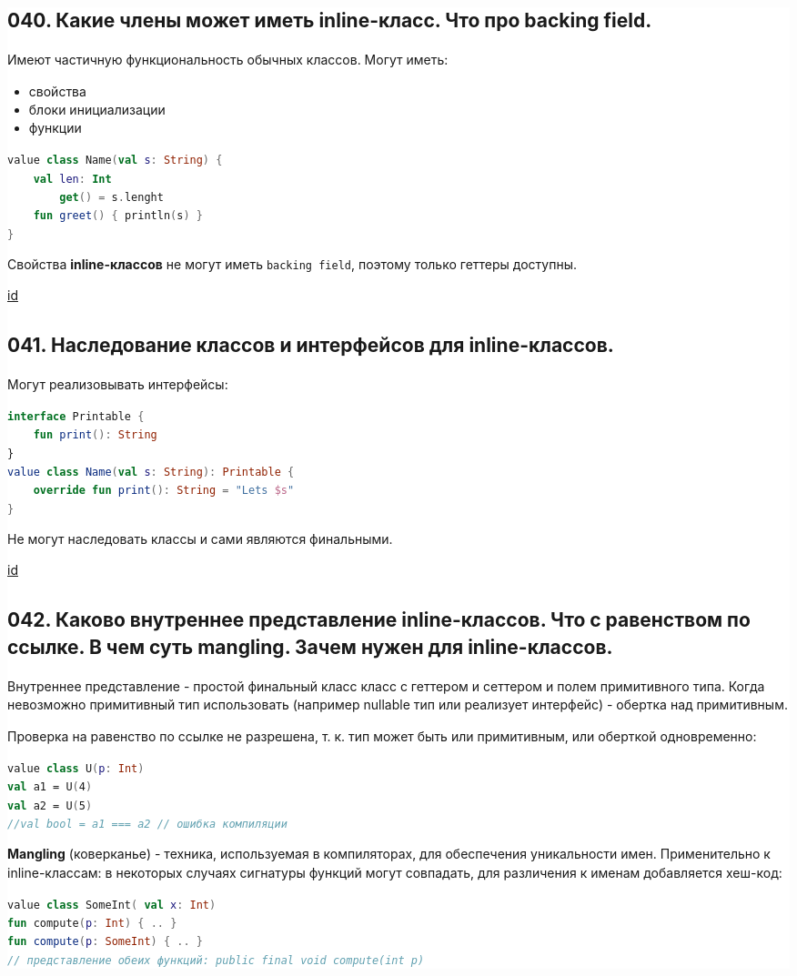 
## 040. Какие члены может иметь **inline-класс**. Что про **backing field**.


Имеют частичную функциональность обычных классов. Могут иметь:
* свойства
* блоки инициализации
* функции
```kt
value class Name(val s: String) {
    val len: Int
        get() = s.lenght
    fun greet() { println(s) }
}
```
Свойства **inline-классов** не могут иметь `backing field`, поэтому только геттеры доступны.


[id](001.003.040)


## 041. Наследование классов и интерфейсов для **inline-классов**.


Могут реализовывать интерфейсы:
```kt
interface Printable {
    fun print(): String
}
value class Name(val s: String): Printable {
    override fun print(): String = "Lets $s"
}
```
Не могут наследовать классы и сами являются финальными.


[id](001.003.041)


## 042. Каково внутреннее представление **inline-классов**. Что с равенством по ссылке. В чем суть **mangling**. Зачем нужен для **inline-классов**.


Внутреннее представление - простой финальный класс класс с геттером и сеттером и полем примитивного типа. Когда невозможно примитивный тип использовать (например nullable тип или реализует интерфейс) - обертка над примитивным.

Проверка на равенство по ссылке не разрешена, т. к. тип может быть или примитивным, или оберткой одновременно:
```kt
value class U(p: Int)
val a1 = U(4)
val a2 = U(5)
//val bool = a1 === a2 // ошибка компиляции
```
**Mangling** (коверканье) - техника, используемая в компиляторах, для обеспечения уникальности имен. Применительно к inline-классам: в некоторых случаях сигнатуры функций могут совпадать, для различения к именам добавляется хеш-код:
```kt
value class SomeInt( val x: Int)
fun compute(p: Int) { .. }
fun compute(p: SomeInt) { .. } 
// представление обеих функций: public final void compute(int p)
```
